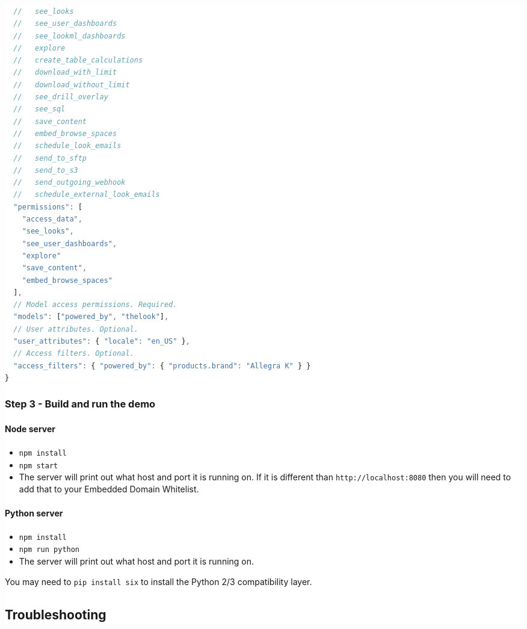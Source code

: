 ```javascript
  //   see_looks
  //   see_user_dashboards
  //   see_lookml_dashboards
  //   explore
  //   create_table_calculations
  //   download_with_limit
  //   download_without_limit
  //   see_drill_overlay
  //   see_sql
  //   save_content
  //   embed_browse_spaces
  //   schedule_look_emails
  //   send_to_sftp
  //   send_to_s3
  //   send_outgoing_webhook
  //   schedule_external_look_emails
  "permissions": [
    "access_data",
    "see_looks",
    "see_user_dashboards",
    "explore"
    "save_content",
    "embed_browse_spaces"
  ],
  // Model access permissions. Required.
  "models": ["powered_by", "thelook"],
  // User attributes. Optional.
  "user_attributes": { "locale": "en_US" },
  // Access filters. Optional.
  "access_filters": { "powered_by": { "products.brand": "Allegra K" } }
}
```

### Step 3 - Build and run the demo

#### Node server

* `npm install`
* `npm start`
* The server will print out what host and port it is running on. If it is different than `http://localhost:8080` then you will need to add that to your Embedded Domain Whitelist.

#### Python server

* `npm install`
* `npm run python`
* The server will print out what host and port it is running on.

You may need to `pip install six` to install the Python 2/3 compatibility layer.

## Troubleshooting
